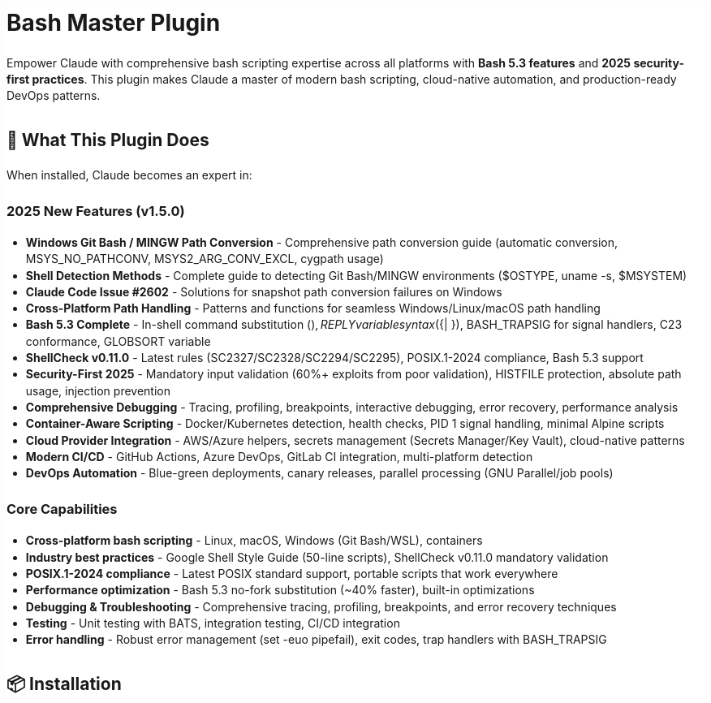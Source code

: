 # Bash Master Plugin

Empower Claude with comprehensive bash scripting expertise across all platforms with **Bash 5.3 features** and **2025 security-first practices**. This plugin makes Claude a master of modern bash scripting, cloud-native automation, and production-ready DevOps patterns.

## 🎯 What This Plugin Does

When installed, Claude becomes an expert in:

### 2025 New Features (v1.5.0)
- **Windows Git Bash / MINGW Path Conversion** - Comprehensive path conversion guide (automatic conversion, MSYS_NO_PATHCONV, MSYS2_ARG_CONV_EXCL, cygpath usage)
- **Shell Detection Methods** - Complete guide to detecting Git Bash/MINGW environments ($OSTYPE, uname -s, $MSYSTEM)
- **Claude Code Issue #2602** - Solutions for snapshot path conversion failures on Windows
- **Cross-Platform Path Handling** - Patterns and functions for seamless Windows/Linux/macOS path handling
- **Bash 5.3 Complete** - In-shell command substitution (${ }), REPLY variable syntax (${| }), BASH_TRAPSIG for signal handlers, C23 conformance, GLOBSORT variable
- **ShellCheck v0.11.0** - Latest rules (SC2327/SC2328/SC2294/SC2295), POSIX.1-2024 compliance, Bash 5.3 support
- **Security-First 2025** - Mandatory input validation (60%+ exploits from poor validation), HISTFILE protection, absolute path usage, injection prevention
- **Comprehensive Debugging** - Tracing, profiling, breakpoints, interactive debugging, error recovery, performance analysis
- **Container-Aware Scripting** - Docker/Kubernetes detection, health checks, PID 1 signal handling, minimal Alpine scripts
- **Cloud Provider Integration** - AWS/Azure helpers, secrets management (Secrets Manager/Key Vault), cloud-native patterns
- **Modern CI/CD** - GitHub Actions, Azure DevOps, GitLab CI integration, multi-platform detection
- **DevOps Automation** - Blue-green deployments, canary releases, parallel processing (GNU Parallel/job pools)

### Core Capabilities
- **Cross-platform bash scripting** - Linux, macOS, Windows (Git Bash/WSL), containers
- **Industry best practices** - Google Shell Style Guide (50-line scripts), ShellCheck v0.11.0 mandatory validation
- **POSIX.1-2024 compliance** - Latest POSIX standard support, portable scripts that work everywhere
- **Performance optimization** - Bash 5.3 no-fork substitution (~40% faster), built-in optimizations
- **Debugging & Troubleshooting** - Comprehensive tracing, profiling, breakpoints, and error recovery techniques
- **Testing** - Unit testing with BATS, integration testing, CI/CD integration
- **Error handling** - Robust error management (set -euo pipefail), exit codes, trap handlers with BASH_TRAPSIG

## 📦 Installation
